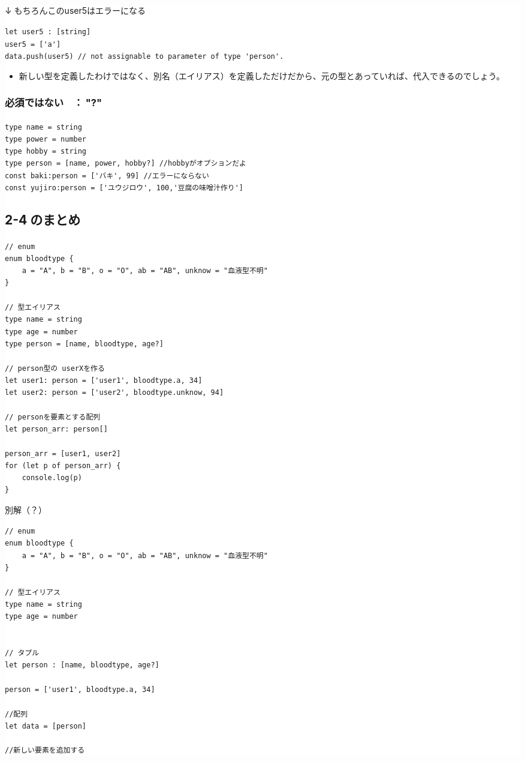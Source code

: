 ↓ もちろんこのuser5はエラーになる
```
let user5 : [string]
user5 = ['a']
data.push(user5) // not assignable to parameter of type 'person'.
```

* 新しい型を定義したわけではなく、別名（エイリアス）を定義しただけだから、元の型とあっていれば、代入できるのでしょう。

### 必須ではない　： "?"
```
type name = string
type power = number
type hobby = string
type person = [name, power, hobby?] //hobbyがオプションだよ
const baki:person = ['バキ', 99] //エラーにならない
const yujiro:person = ['ユウジロウ', 100,'豆腐の味噌汁作り']
```


## 2-4 のまとめ
```
// enum
enum bloodtype {
    a = "A", b = "B", o = "O", ab = "AB", unknow = "血液型不明"
}

// 型エイリアス
type name = string
type age = number
type person = [name, bloodtype, age?]

// person型の userXを作る
let user1: person = ['user1', bloodtype.a, 34]
let user2: person = ['user2', bloodtype.unknow, 94]

// personを要素とする配列
let person_arr: person[]

person_arr = [user1, user2]
for (let p of person_arr) {
    console.log(p)
}
```
別解（？）
```
// enum
enum bloodtype {
    a = "A", b = "B", o = "O", ab = "AB", unknow = "血液型不明"
}

// 型エイリアス
type name = string
type age = number


// タプル
let person : [name, bloodtype, age?]

person = ['user1', bloodtype.a, 34]

//配列
let data = [person]

//新しい要素を追加する
```

[LOG]: 0 
[LOG]: {
[LOG]: "右" 
[LOG]: {